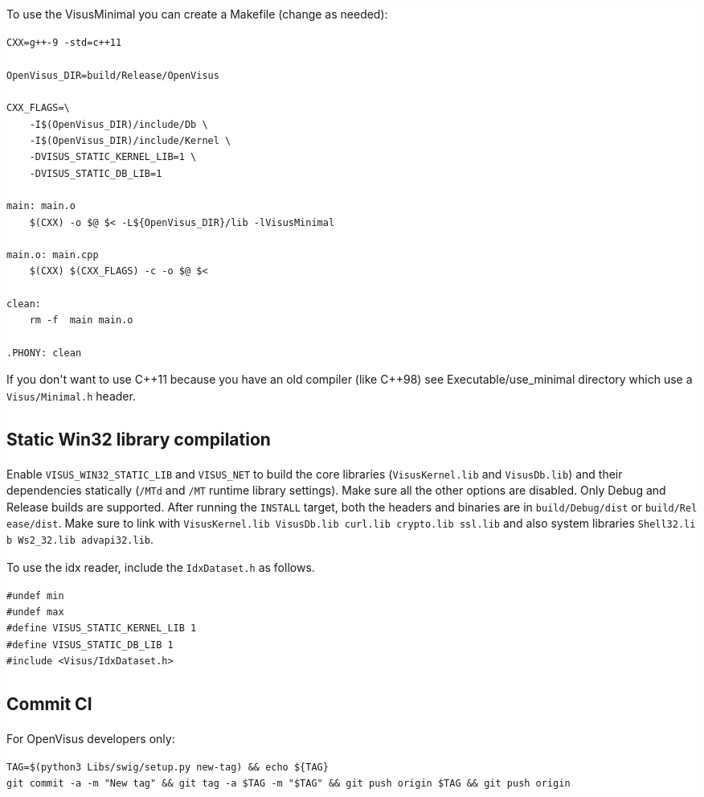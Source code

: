 
To use the VisusMinimal you can create a Makefile (change as needed):

```
CXX=g++-9 -std=c++11

OpenVisus_DIR=build/Release/OpenVisus

CXX_FLAGS=\
	-I$(OpenVisus_DIR)/include/Db \
	-I$(OpenVisus_DIR)/include/Kernel \
	-DVISUS_STATIC_KERNEL_LIB=1 \
	-DVISUS_STATIC_DB_LIB=1

main: main.o
	$(CXX) -o $@ $< -L${OpenVisus_DIR}/lib -lVisusMinimal
 
main.o: main.cpp 
	$(CXX) $(CXX_FLAGS) -c -o $@ $< 

clean:
	rm -f  main main.o

.PHONY: clean
```

If you don't want to use C++11 because you have an old compiler (like C++98) see Executable/use_minimal directory
which use a `Visus/Minimal.h` header.


## Static Win32 library compilation

Enable `VISUS_WIN32_STATIC_LIB` and `VISUS_NET` to build the core libraries (`VisusKernel.lib` and `VisusDb.lib`) and their dependencies statically (`/MTd` and `/MT` runtime library settings).
Make sure all the other options are disabled. Only Debug and Release builds are supported. After running the `INSTALL` target, both the headers
and binaries are in `build/Debug/dist` or `build/Release/dist`. Make sure to link with `VisusKernel.lib VisusDb.lib curl.lib crypto.lib ssl.lib` and also system libraries `Shell32.lib Ws2_32.lib advapi32.lib`.

To use the idx reader, include the `IdxDataset.h` as follows.

```
#undef min
#undef max
#define VISUS_STATIC_KERNEL_LIB 1
#define VISUS_STATIC_DB_LIB 1
#include <Visus/IdxDataset.h>
```


## Commit CI

For OpenVisus developers only:

```
TAG=$(python3 Libs/swig/setup.py new-tag) && echo ${TAG}
git commit -a -m "New tag" && git tag -a $TAG -m "$TAG" && git push origin $TAG && git push origin
```


